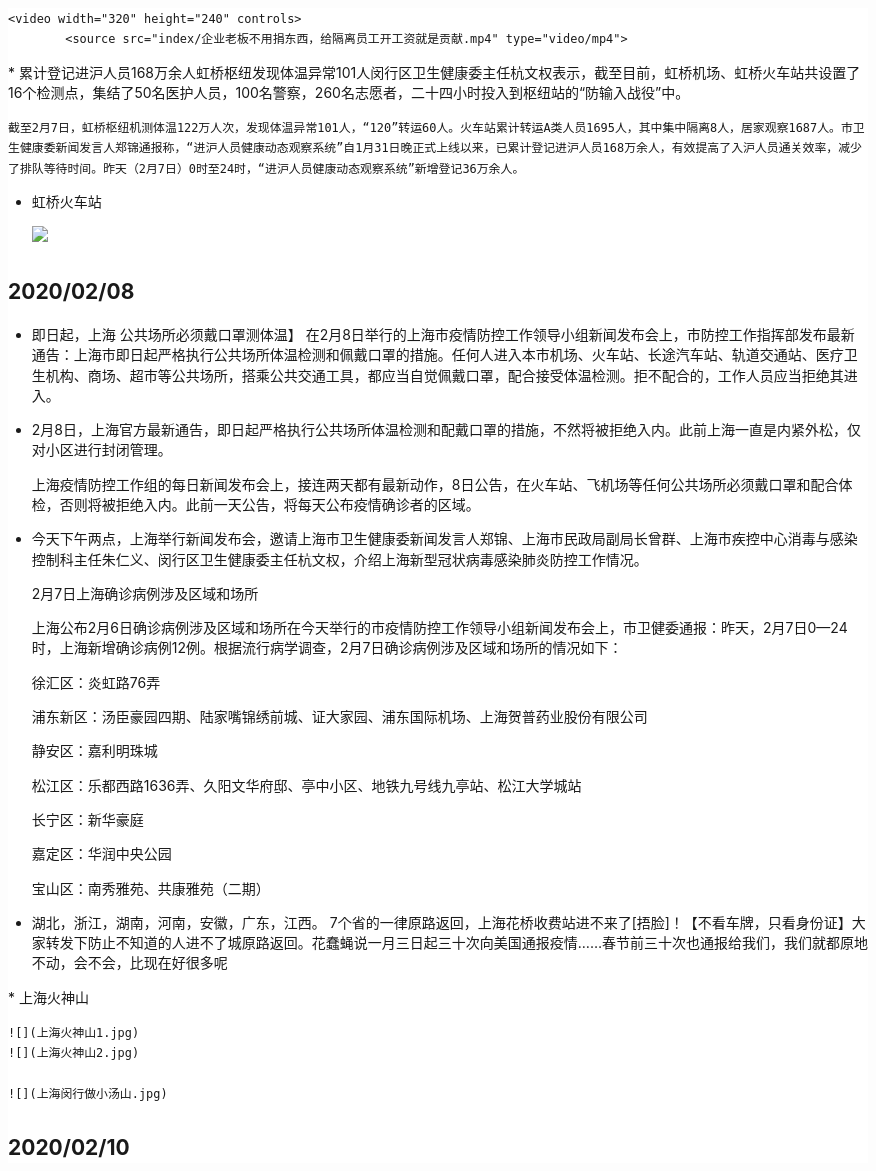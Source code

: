 	<video width="320" height="240" controls>
			<source src="index/企业老板不用捐东西，给隔离员工开工资就是贡献.mp4" type="video/mp4">
</video>
* 累计登记进沪人员168万余人虹桥枢纽发现体温异常101人闵行区卫生健康委主任杭文权表示，截至目前，虹桥机场、虹桥火车站共设置了16个检测点，集结了50名医护人员，100名警察，260名志愿者，二十四小时投入到枢纽站的“防输入战役”中。

	截至2月7日，虹桥枢纽机测体温122万人次，发现体温异常101人，“120”转运60人。火车站累计转运A类人员1695人，其中集中隔离8人，居家观察1687人。市卫生健康委新闻发言人郑锦通报称，“进沪人员健康动态观察系统”自1月31日晚正式上线以来，已累计登记进沪人员168万余人，有效提高了入沪人员通关效率，减少了排队等待时间。昨天（2月7日）0时至24时，“进沪人员健康动态观察系统”新增登记36万余人。
* 虹桥火车站

	![](虹桥火车站.jpg)

## 2020/02/08	
* 即日起，上海 公共场所必须戴口罩测体温】
在2月8日举行的上海市疫情防控工作领导小组新闻发布会上，市防控工作指挥部发布最新通告：上海市即日起严格执行公共场所体温检测和佩戴口罩的措施。任何人进入本市机场、火车站、长途汽车站、轨道交通站、医疗卫生机构、商场、超市等公共场所，搭乘公共交通工具，都应当自觉佩戴口罩，配合接受体温检测。拒不配合的，工作人员应当拒绝其进入。
* 2月8日，上海官方最新通告，即日起严格执行公共场所体温检测和配戴口罩的措施，不然将被拒绝入内。此前上海一直是内紧外松，仅对小区进行封闭管理。

	上海疫情防控工作组的每日新闻发布会上，接连两天都有最新动作，8日公告，在火车站、飞机场等任何公共场所必须戴口罩和配合体检，否则将被拒绝入内。此前一天公告，将每天公布疫情确诊者的区域。
	
* 今天下午两点，上海举行新闻发布会，邀请上海市卫生健康委新闻发言人郑锦、上海市民政局副局长曾群、上海市疾控中心消毒与感染控制科主任朱仁义、闵行区卫生健康委主任杭文权，介绍上海新型冠状病毒感染肺炎防控工作情况。
	
	2月7日上海确诊病例涉及区域和场所

	上海公布2月6日确诊病例涉及区域和场所在今天举行的市疫情防控工作领导小组新闻发布会上，市卫健委通报：昨天，2月7日0—24时，上海新增确诊病例12例。根据流行病学调查，2月7日确诊病例涉及区域和场所的情况如下：

	徐汇区：炎虹路76弄

	浦东新区：汤臣豪园四期、陆家嘴锦绣前城、证大家园、浦东国际机场、上海贺普药业股份有限公司

	静安区：嘉利明珠城

	松江区：乐都西路1636弄、久阳文华府邸、亭中小区、地铁九号线九亭站、松江大学城站

	长宁区：新华豪庭

	嘉定区：华润中央公园

	宝山区：南秀雅苑、共康雅苑（二期）
* 湖北，浙江，湖南，河南，安徽，广东，江西。 7个省的一律原路返回，上海花桥收费站进不来了[捂脸]！【不看车牌，只看身份证】大家转发下防止不知道的人进不了城原路返回。花蠢蝇说一月三日起三十次向美国通报疫情……春节前三十次也通报给我们，我们就都原地不动，会不会，比现在好很多呢
	<video width="320" height="240" controls>
			<source src="index/7个省的一律原路返回.mp4" type="video/mp4">
</video>
* 上海火神山

	![](上海火神山1.jpg)
	![](上海火神山2.jpg)
	
	![](上海闵行做小汤山.jpg)
		
## 2020/02/10
